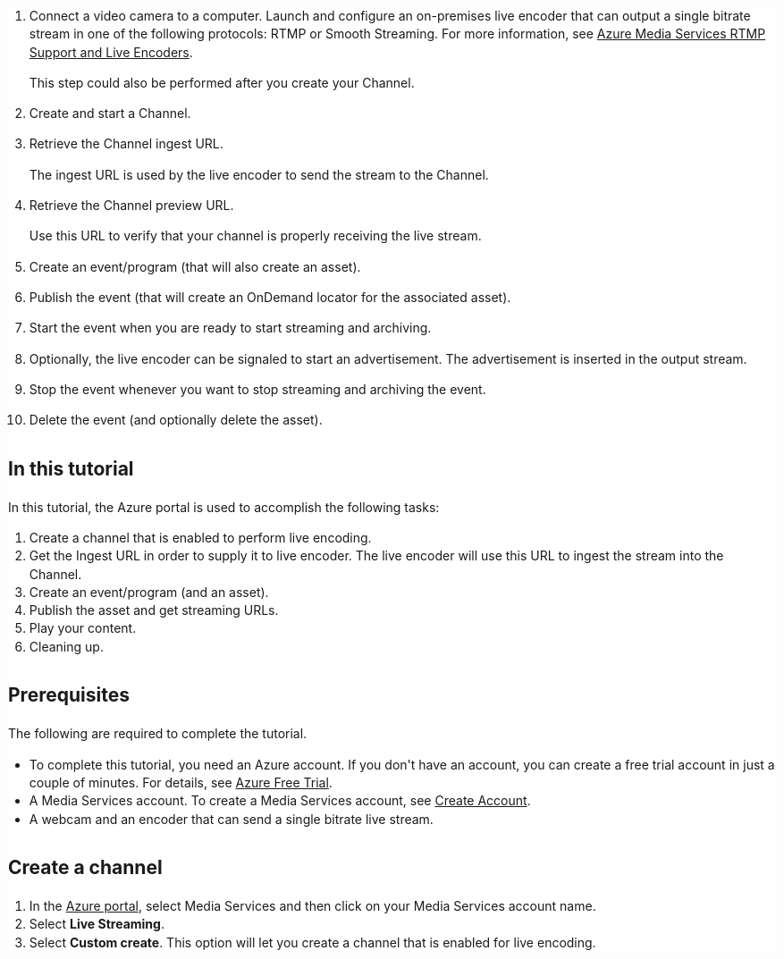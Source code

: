1. Connect a video camera to a computer. Launch and configure an on-premises live encoder that can output a single bitrate stream in one of the following protocols: RTMP or Smooth Streaming. For more information, see [Azure Media Services RTMP Support and Live Encoders](http://go.microsoft.com/fwlink/?LinkId=532824).
   
    This step could also be performed after you create your Channel.
2. Create and start a Channel. 
3. Retrieve the Channel ingest URL. 
   
    The ingest URL is used by the live encoder to send the stream to the Channel.
4. Retrieve the Channel preview URL. 
   
    Use this URL to verify that your channel is properly receiving the live stream.
5. Create an event/program (that will also create an asset). 
6. Publish the event (that will create an  OnDemand locator for the associated asset).    
7. Start the event when you are ready to start streaming and archiving.
8. Optionally, the live encoder can be signaled to start an advertisement. The advertisement is inserted in the output stream.
9. Stop the event whenever you want to stop streaming and archiving the event.
10. Delete the event (and optionally delete the asset).   

## In this tutorial
In this tutorial, the Azure portal is used to accomplish the following tasks: 

1. Create a channel that is enabled to perform live encoding.
2. Get the Ingest URL in order to supply it to live encoder. The live encoder will use this URL to ingest the stream into the Channel.
3. Create an event/program (and an asset).
4. Publish the asset and get streaming URLs.  
5. Play your content.
6. Cleaning up.

## Prerequisites
The following are required to complete the tutorial.

* To complete this tutorial, you need an Azure account. If you don't have an account, you can create a free trial account in just a couple of minutes. 
  For details, see [Azure Free Trial](https://azure.microsoft.com/pricing/free-trial/).
* A Media Services account. To create a Media Services account, see [Create Account](media-services-portal-create-account.md).
* A webcam and an encoder that can send a single bitrate live stream.

## Create a channel
1. In the [Azure portal](https://portal.azure.com/), select Media Services and then click on your Media Services account name.
2. Select **Live Streaming**.
3. Select **Custom create**. This option will let you create a channel that is enabled for live encoding.
   